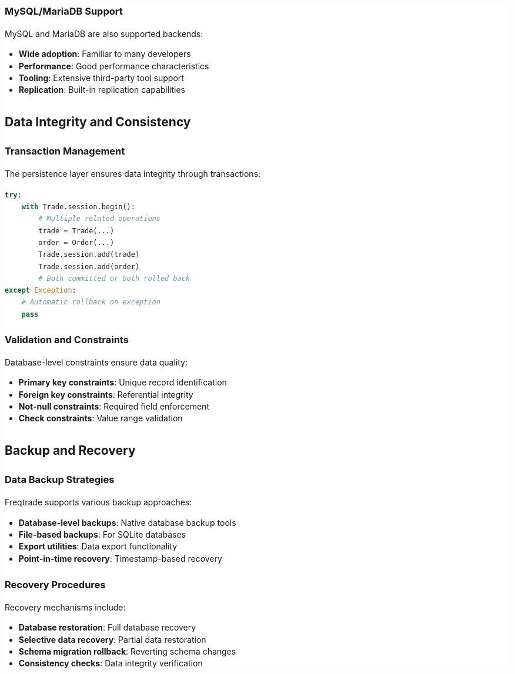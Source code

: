 ### MySQL/MariaDB Support
MySQL and MariaDB are also supported backends:

- **Wide adoption**: Familiar to many developers
- **Performance**: Good performance characteristics
- **Tooling**: Extensive third-party tool support
- **Replication**: Built-in replication capabilities

## Data Integrity and Consistency
### Transaction Management
The persistence layer ensures data integrity through transactions:

```python
try:
    with Trade.session.begin():
        # Multiple related operations
        trade = Trade(...)
        order = Order(...)
        Trade.session.add(trade)
        Trade.session.add(order)
        # Both committed or both rolled back
except Exception:
    # Automatic rollback on exception
    pass
```

### Validation and Constraints
Database-level constraints ensure data quality:

- **Primary key constraints**: Unique record identification
- **Foreign key constraints**: Referential integrity
- **Not-null constraints**: Required field enforcement
- **Check constraints**: Value range validation

## Backup and Recovery
### Data Backup Strategies
Freqtrade supports various backup approaches:

- **Database-level backups**: Native database backup tools
- **File-based backups**: For SQLite databases
- **Export utilities**: Data export functionality
- **Point-in-time recovery**: Timestamp-based recovery

### Recovery Procedures
Recovery mechanisms include:
- **Database restoration**: Full database recovery
- **Selective data recovery**: Partial data restoration
- **Schema migration rollback**: Reverting schema changes
- **Consistency checks**: Data integrity verification
